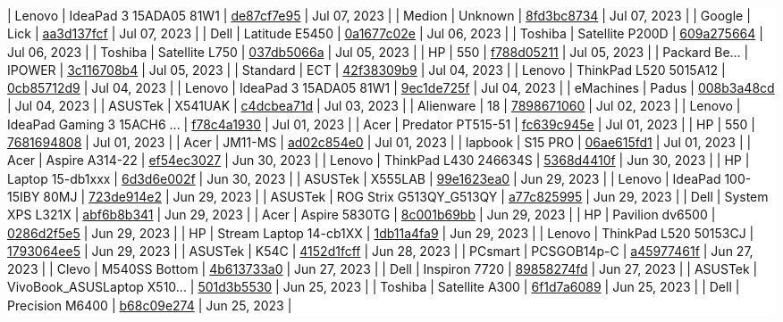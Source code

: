 | Lenovo        | IdeaPad 3 15ADA05 81W1      | [de87cf7e95](https://linux-hardware.org/?probe=de87cf7e95) | Jul 07, 2023 |
| Medion        | Unknown                     | [8fd3bc8734](https://linux-hardware.org/?probe=8fd3bc8734) | Jul 07, 2023 |
| Google        | Lick                        | [aa3d137fcf](https://linux-hardware.org/?probe=aa3d137fcf) | Jul 07, 2023 |
| Dell          | Latitude E5450              | [0a1677c02e](https://linux-hardware.org/?probe=0a1677c02e) | Jul 06, 2023 |
| Toshiba       | Satellite P200D             | [609a275664](https://linux-hardware.org/?probe=609a275664) | Jul 06, 2023 |
| Toshiba       | Satellite L750              | [037db5066a](https://linux-hardware.org/?probe=037db5066a) | Jul 05, 2023 |
| HP            | 550                         | [f788d05211](https://linux-hardware.org/?probe=f788d05211) | Jul 05, 2023 |
| Packard Be... | IPOWER                      | [3c116708b4](https://linux-hardware.org/?probe=3c116708b4) | Jul 05, 2023 |
| Standard      | ECT                         | [42f38309b9](https://linux-hardware.org/?probe=42f38309b9) | Jul 04, 2023 |
| Lenovo        | ThinkPad L520 5015A12       | [0cb85712d9](https://linux-hardware.org/?probe=0cb85712d9) | Jul 04, 2023 |
| Lenovo        | IdeaPad 3 15ADA05 81W1      | [9ec1de725f](https://linux-hardware.org/?probe=9ec1de725f) | Jul 04, 2023 |
| eMachines     | Padus                       | [008b3a48cd](https://linux-hardware.org/?probe=008b3a48cd) | Jul 04, 2023 |
| ASUSTek       | X541UAK                     | [c4dcbea71d](https://linux-hardware.org/?probe=c4dcbea71d) | Jul 03, 2023 |
| Alienware     | 18                          | [7898671060](https://linux-hardware.org/?probe=7898671060) | Jul 02, 2023 |
| Lenovo        | IdeaPad Gaming 3 15ACH6 ... | [f78c4a1930](https://linux-hardware.org/?probe=f78c4a1930) | Jul 01, 2023 |
| Acer          | Predator PT515-51           | [fc639c945e](https://linux-hardware.org/?probe=fc639c945e) | Jul 01, 2023 |
| HP            | 550                         | [7681694808](https://linux-hardware.org/?probe=7681694808) | Jul 01, 2023 |
| Acer          | JM11-MS                     | [ad02c854e0](https://linux-hardware.org/?probe=ad02c854e0) | Jul 01, 2023 |
| lapbook       | S15 PRO                     | [06ae615fd1](https://linux-hardware.org/?probe=06ae615fd1) | Jul 01, 2023 |
| Acer          | Aspire A314-22              | [ef54ec3027](https://linux-hardware.org/?probe=ef54ec3027) | Jun 30, 2023 |
| Lenovo        | ThinkPad L430 246634S       | [5368d4410f](https://linux-hardware.org/?probe=5368d4410f) | Jun 30, 2023 |
| HP            | Laptop 15-db1xxx            | [6d3d6e002f](https://linux-hardware.org/?probe=6d3d6e002f) | Jun 30, 2023 |
| ASUSTek       | X555LAB                     | [99e1623ea0](https://linux-hardware.org/?probe=99e1623ea0) | Jun 29, 2023 |
| Lenovo        | IdeaPad 100-15IBY 80MJ      | [723de914e2](https://linux-hardware.org/?probe=723de914e2) | Jun 29, 2023 |
| ASUSTek       | ROG Strix G513QY_G513QY     | [a77c825995](https://linux-hardware.org/?probe=a77c825995) | Jun 29, 2023 |
| Dell          | System XPS L321X            | [abf6b8b341](https://linux-hardware.org/?probe=abf6b8b341) | Jun 29, 2023 |
| Acer          | Aspire 5830TG               | [8c001b69bb](https://linux-hardware.org/?probe=8c001b69bb) | Jun 29, 2023 |
| HP            | Pavilion dv6500             | [0286d2f5e5](https://linux-hardware.org/?probe=0286d2f5e5) | Jun 29, 2023 |
| HP            | Stream Laptop 14-cb1XX      | [1db11a4fa9](https://linux-hardware.org/?probe=1db11a4fa9) | Jun 29, 2023 |
| Lenovo        | ThinkPad L520 50153CJ       | [1793064ee5](https://linux-hardware.org/?probe=1793064ee5) | Jun 29, 2023 |
| ASUSTek       | K54C                        | [4152d1fcff](https://linux-hardware.org/?probe=4152d1fcff) | Jun 28, 2023 |
| PCsmart       | PCSGOB14p-C                 | [a45977461f](https://linux-hardware.org/?probe=a45977461f) | Jun 27, 2023 |
| Clevo         | M540SS Bottom               | [4b613733a0](https://linux-hardware.org/?probe=4b613733a0) | Jun 27, 2023 |
| Dell          | Inspiron 7720               | [89858274fd](https://linux-hardware.org/?probe=89858274fd) | Jun 27, 2023 |
| ASUSTek       | VivoBook_ASUSLaptop X510... | [501d3b5530](https://linux-hardware.org/?probe=501d3b5530) | Jun 25, 2023 |
| Toshiba       | Satellite A300              | [6f1d7a6089](https://linux-hardware.org/?probe=6f1d7a6089) | Jun 25, 2023 |
| Dell          | Precision M6400             | [b68c09e274](https://linux-hardware.org/?probe=b68c09e274) | Jun 25, 2023 |